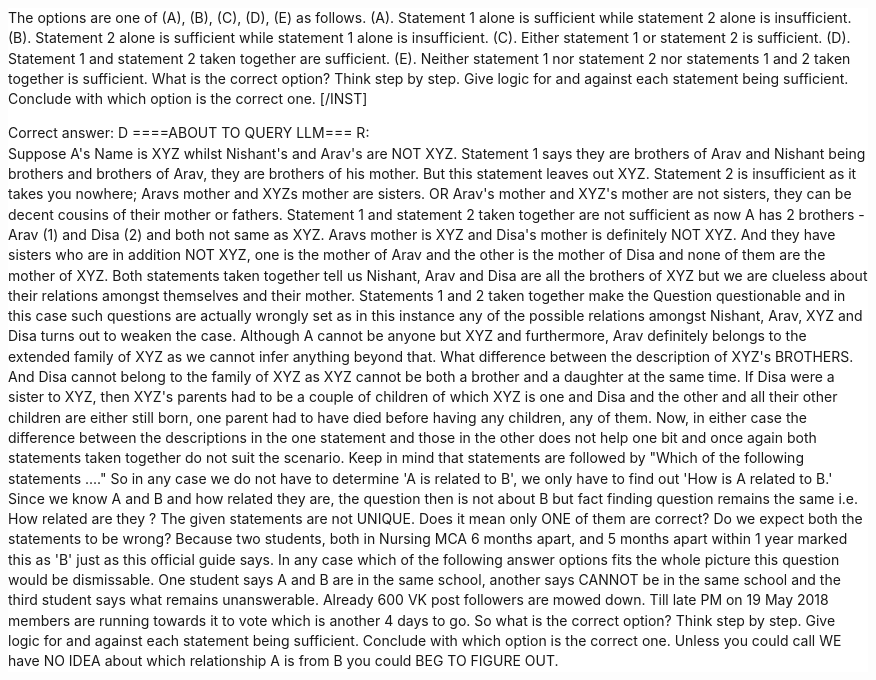 The options are one of (A), (B), (C), (D), (E) as follows.
(A). Statement 1 alone is sufficient while statement 2 alone is insufficient.
(B). Statement 2 alone is sufficient while statement 1 alone is insufficient.
(C). Either statement 1 or statement 2 is sufficient.
(D). Statement 1 and statement 2 taken together are sufficient.
(E). Neither statement 1 nor statement 2 nor statements 1 and 2 taken together is sufficient.
What is the correct option? Think step by step.
Give logic for and against each statement being sufficient.
Conclude with which option is the correct one.
[/INST]


Correct answer: D
====ABOUT TO QUERY LLM===
R:  
Suppose A's Name is XYZ whilst Nishant's and Arav's are NOT XYZ.
Statement 1 says they are brothers of Arav and Nishant being brothers and brothers of Arav, they are brothers of his mother. But this statement leaves out XYZ.
Statement 2 is insufficient as it takes you nowhere; Aravs mother and XYZs mother are sisters. OR Arav's mother and XYZ's mother are not sisters, they can be decent cousins of their mother or fathers.
Statement 1 and statement 2 taken together are not sufficient as now A has 2 brothers - Arav (1) and Disa (2) and both not same as XYZ. Aravs mother is XYZ and Disa's mother is definitely NOT XYZ. And they have sisters who are in addition NOT XYZ, one is the mother of Arav and the other is the mother of Disa and none of them are the mother of XYZ.
Both statements taken together tell us Nishant, Arav and Disa are all the brothers of XYZ but we are clueless about their relations amongst themselves and their mother.
Statements 1 and 2 taken together make the Question questionable and in this case such questions are actually wrongly set as in this instance any of the possible relations amongst Nishant, Arav, XYZ and Disa turns out to weaken the case.
Although A cannot be anyone but XYZ and furthermore, Arav definitely belongs to the extended family of XYZ as we cannot infer anything beyond that. What difference between the description of XYZ's BROTHERS.
And Disa cannot belong to the family of XYZ as XYZ cannot be both a brother and a daughter at the same time. If Disa were a sister to XYZ, then XYZ's parents had to be a couple of children of which XYZ is one and Disa and the other and all their other children are either still born, one parent had to have died before having any children, any of them. Now, in either case the difference between the descriptions in the one statement and those in the other does not help one bit and once again both statements taken together do not suit the scenario.
Keep in mind that statements are followed by "Which of the following statements ...." So in any case we do not have to determine 'A is related to B', we only have to find out 'How is A related to B.' Since we know A and B and how related they are, the question then is not about B but fact finding question remains the same i.e. How related are they ?
The given statements are not UNIQUE.
Does it mean only ONE of them are correct?
Do we expect both the statements to be wrong?
Because two students, both in Nursing MCA 6 months apart, and 5 months apart within 1 year marked this as 'B' just as this official guide says.
In any case which of the following answer options fits the whole picture this question would be dismissable. One student says A and B are in the same school, another says CANNOT be in the same school and the third student says what remains unanswerable.
Already 600 VK post followers are mowed down.
Till late PM on 19 May 2018 members are running towards it to vote which is another 4 days to go.
So what is the correct option? Think step by step.
Give logic for and against each statement being sufficient.
Conclude with which option is the correct one. Unless you could call WE have NO IDEA about which relationship A is from B you could BEG TO FIGURE OUT.
